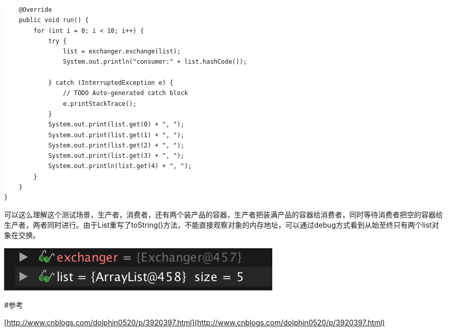         @Override
        public void run() {
            for (int i = 0; i < 10; i++) {
                try {
                    list = exchanger.exchange(list);
                    System.out.println("consumer:" + list.hashCode());

                } catch (InterruptedException e) {
                    // TODO Auto-generated catch block
                    e.printStackTrace();
                }
                System.out.print(list.get(0) + ", ");
                System.out.print(list.get(1) + ", ");
                System.out.print(list.get(2) + ", ");
                System.out.print(list.get(3) + ", ");
                System.out.println(list.get(4) + ", ");
            }
        }
    }
    
可以这么理解这个测试场景，生产者，消费者，还有两个装产品的容器，生产者把装满产品的容器给消费者，同时等待消费者把空的容器给生产者，两者同时进行。由于List重写了toString()方法，不能直接观察对象的内存地址，可以通过debug方式看到从始至终只有两个list对象在交换。

 ![image](/images/multithread/Snip20160627_5.png)

#参考

[http://www.cnblogs.com/dolphin0520/p/3920397.html](http://www.cnblogs.com/dolphin0520/p/3920397.html)

